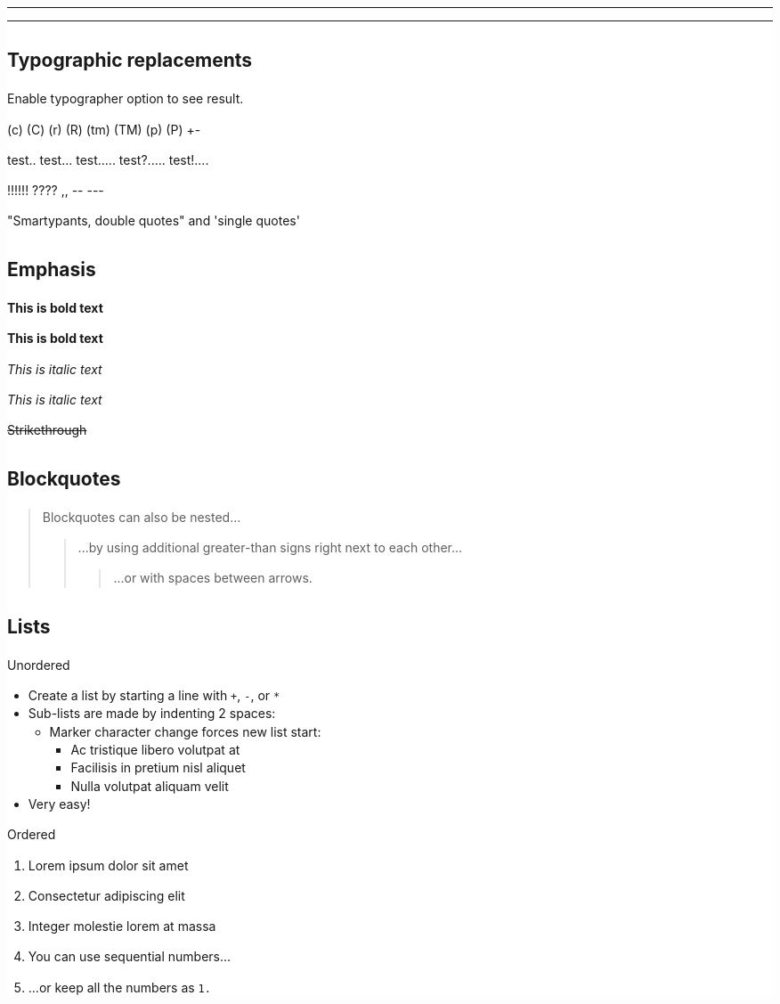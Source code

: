 
---

---

## Typographic replacements

Enable typographer option to see result.

(c) (C) (r) (R) (tm) (TM) (p) (P) +-

test.. test... test..... test?..... test!....

!!!!!! ???? ,, -- ---

"Smartypants, double quotes" and 'single quotes'

## Emphasis

**This is bold text**

**This is bold text**

_This is italic text_

_This is italic text_

~~Strikethrough~~

## Blockquotes

> Blockquotes can also be nested...
>
> > ...by using additional greater-than signs right next to each other...
> >
> > > ...or with spaces between arrows.

## Lists

Unordered

- Create a list by starting a line with `+`, `-`, or `*`
- Sub-lists are made by indenting 2 spaces:
  - Marker character change forces new list start:
    - Ac tristique libero volutpat at
    * Facilisis in pretium nisl aliquet
    - Nulla volutpat aliquam velit
- Very easy!

Ordered

1. Lorem ipsum dolor sit amet
2. Consectetur adipiscing elit
3. Integer molestie lorem at massa

4. You can use sequential numbers...
5. ...or keep all the numbers as `1.`
